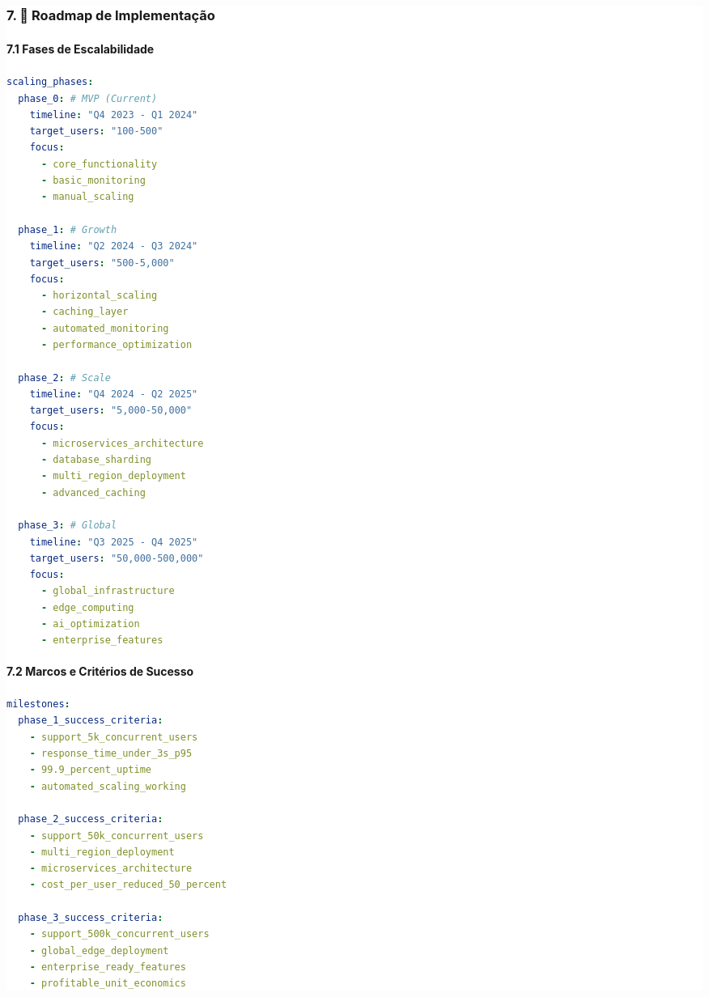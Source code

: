 ### 7. 🚀 Roadmap de Implementação

#### 7.1 Fases de Escalabilidade

```yaml
scaling_phases:
  phase_0: # MVP (Current)
    timeline: "Q4 2023 - Q1 2024"
    target_users: "100-500"
    focus:
      - core_functionality
      - basic_monitoring
      - manual_scaling
      
  phase_1: # Growth
    timeline: "Q2 2024 - Q3 2024"
    target_users: "500-5,000"
    focus:
      - horizontal_scaling
      - caching_layer
      - automated_monitoring
      - performance_optimization
      
  phase_2: # Scale
    timeline: "Q4 2024 - Q2 2025"
    target_users: "5,000-50,000"
    focus:
      - microservices_architecture
      - database_sharding
      - multi_region_deployment
      - advanced_caching
      
  phase_3: # Global
    timeline: "Q3 2025 - Q4 2025"
    target_users: "50,000-500,000"
    focus:
      - global_infrastructure
      - edge_computing
      - ai_optimization
      - enterprise_features
```

#### 7.2 Marcos e Critérios de Sucesso

```yaml
milestones:
  phase_1_success_criteria:
    - support_5k_concurrent_users
    - response_time_under_3s_p95
    - 99.9_percent_uptime
    - automated_scaling_working
    
  phase_2_success_criteria:
    - support_50k_concurrent_users
    - multi_region_deployment
    - microservices_architecture
    - cost_per_user_reduced_50_percent
    
  phase_3_success_criteria:
    - support_500k_concurrent_users
    - global_edge_deployment
    - enterprise_ready_features
    - profitable_unit_economics
```
